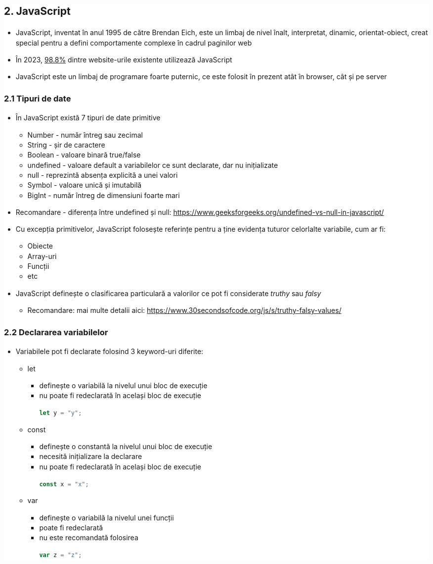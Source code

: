 ## 2. JavaScript
- JavaScript, inventat în anul 1995 de către Brendan Eich, este un limbaj de nivel înalt, interpretat, dinamic, orientat-obiect, creat special pentru a defini comportamente complexe în cadrul paginilor web

- În 2023, [98.8%](https://w3techs.com/technologies/details/cp-javascript) dintre website-urile existente utilizează JavaScript

- JavaScript este un limbaj de programare foarte puternic, ce este folosit în prezent atât în browser, cât și pe server

### 2.1 Tipuri de date
- În JavaScript există 7 tipuri de date primitive
    - Number - număr întreg sau zecimal
    - String - șir de caractere 
    - Boolean - valoare binară true/false
    - undefined - valoare default a variabilelor ce sunt declarate, dar nu inițializate
    - null - reprezintă absența explicită a unei valori
    - Symbol - valoare unică și imutabilă 
    - BigInt - număr întreg de dimensiuni foarte mari
        
- Recomandare - diferența între undefined și null: https://www.geeksforgeeks.org/undefined-vs-null-in-javascript/

- Cu excepția primitivelor, JavaScript folosește referințe pentru a ține evidența tuturor celorlalte variabile, cum ar fi:
    - Obiecte
    - Array-uri
    - Funcții
    - etc

- JavaScript definește o clasificarea particulară a valorilor ce pot fi considerate *truthy* sau *falsy*
    - Recomandare: mai multe detalii aici: https://www.30secondsofcode.org/js/s/truthy-falsy-values/ 

### 2.2 Declararea variabilelor
- Variabilele pot fi declarate folosind 3 keyword-uri diferite:
    - let 
        - definește o variabilă la nivelul unui bloc de execuție
        - nu poate fi redeclarată în același bloc de execuție
            ```javascript
            let y = "y";
            ```

    - const 
        - definește o constantă la nivelul unui bloc de execuție
        - necesită inițializare la declarare
        - nu poate fi redeclarată în același bloc de execuție
            ```javascript
            const x = "x";
            ```

    - var 
        - definește o variabilă la nivelul unei funcții
        - poate fi redeclarată
        - nu este recomandată folosirea
            ```javascript
            var z = "z";
            ```
